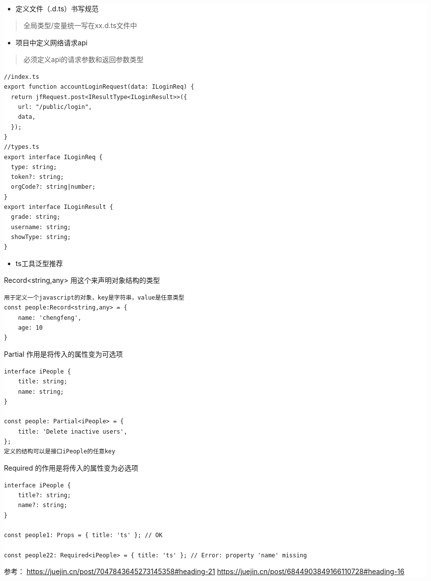 ```
```
+ 定义文件（.d.ts）书写规范
> 全局类型/变量统一写在xx.d.ts文件中
+ 项目中定义网络请求api
> 必须定义api的请求参数和返回参数类型
```
//index.ts
export function accountLoginRequest(data: ILoginReq) {
  return jfRequest.post<IResultType<ILoginResult>>({
    url: "/public/login",
    data,
  });
}
//types.ts
export interface ILoginReq {
  type: string;
  token?: string;
  orgCode?: string|number;
}
export interface ILoginResult {
  grade: string;
  username: string;
  showType: string;
}

```
+ ts工具泛型推荐

Record<string,any> 用这个来声明对象结构的类型
```
用于定义一个javascript的对象，key是字符串，value是任意类型
const people:Record<string,any> = {
    name: 'chengfeng',
    age: 10
}
```
Partial 作用是将传入的属性变为可选项
```
interface iPeople {
    title: string;
    name: string;
}

const people: Partial<iPeople> = {
    title: 'Delete inactive users',
};
定义的结构可以是接口iPeople的任意key

```

Required 的作用是将传入的属性变为必选项
```
interface iPeople {
    title?: string;
    name?: string;
}

const people1: Props = { title: 'ts' }; // OK

const people22: Required<iPeople> = { title: 'ts' }; // Error: property 'name' missing

```
参考：
https://juejin.cn/post/7047843645273145358#heading-21
https://juejin.cn/post/6844903849166110728#heading-16

